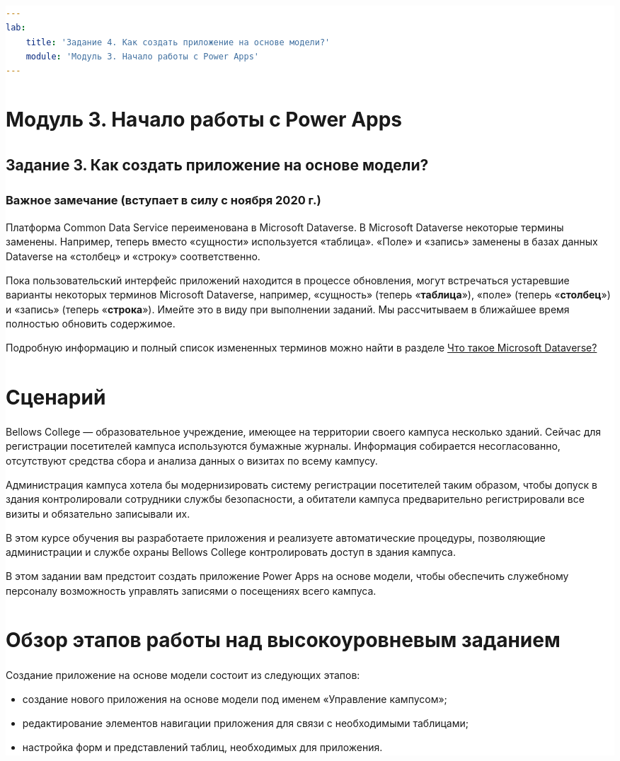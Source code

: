 ```yaml
---
lab:
    title: 'Задание 4. Как создать приложение на основе модели?'
    module: 'Модуль 3. Начало работы с Power Apps'
---
```


# Модуль 3. Начало работы с Power Apps
## Задание 3. Как создать приложение на основе модели?

### Важное замечание (вступает в силу с ноября 2020 г.)
Платформа Common Data Service переименована в Microsoft Dataverse. В Microsoft Dataverse некоторые термины заменены. Например, теперь вместо «сущности» используется «таблица». «Поле» и «запись» заменены в базах данных Dataverse на «столбец» и «строку» соответственно.

Пока пользовательский интерфейс приложений находится в процессе обновления, могут встречаться устаревшие варианты некоторых терминов Microsoft Dataverse, например, «сущность» (теперь «**таблица**»), «поле» (теперь «**столбец**») и «запись» (теперь «**строка**»). Имейте это в виду при выполнении заданий. Мы рассчитываем в ближайшее время полностью обновить содержимое. 

Подробную информацию и полный список измененных терминов можно найти в разделе [Что такое Microsoft Dataverse?](https://docs.microsoft.com/ru-ru/powerapps/maker/common-data-service/data-platform-intro#terminology-updates)

# Сценарий

Bellows College — образовательное учреждение, имеющее на территории своего кампуса несколько зданий. Сейчас для регистрации посетителей кампуса используются бумажные журналы. Информация собирается несогласованно, отсутствуют средства сбора и анализа данных о визитах по всему кампусу. 

Администрация кампуса хотела бы модернизировать систему регистрации посетителей таким образом, чтобы допуск в здания контролировали сотрудники службы безопасности, а обитатели кампуса предварительно регистрировали все визиты и обязательно записывали их.

В этом курсе обучения вы разработаете приложения и реализуете автоматические процедуры, позволяющие администрации и службе охраны Bellows College контролировать доступ в здания кампуса. 

В этом задании вам предстоит создать приложение Power Apps на основе модели, чтобы обеспечить служебному персоналу возможность управлять записями о посещениях всего кампуса.

# Обзор этапов работы над высокоуровневым заданием

Создание приложение на основе модели состоит из следующих этапов:

-   создание нового приложения на основе модели под именем «Управление кампусом»;

-   редактирование элементов навигации приложения для связи с необходимыми таблицами;

-   настройка форм и представлений таблиц, необходимых для приложения.
